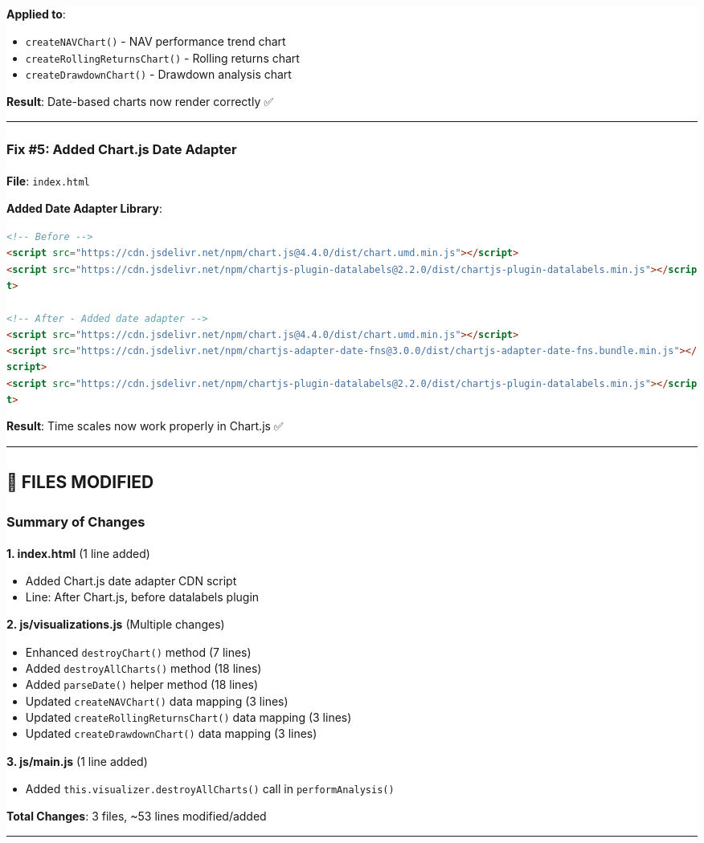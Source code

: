**Applied to**:
- `createNAVChart()` - NAV performance trend chart
- `createRollingReturnsChart()` - Rolling returns chart  
- `createDrawdownChart()` - Drawdown analysis chart

**Result**: Date-based charts now render correctly ✅

---

### Fix #5: Added Chart.js Date Adapter

**File**: `index.html`

**Added Date Adapter Library**:
```html
<!-- Before -->
<script src="https://cdn.jsdelivr.net/npm/chart.js@4.4.0/dist/chart.umd.min.js"></script>
<script src="https://cdn.jsdelivr.net/npm/chartjs-plugin-datalabels@2.2.0/dist/chartjs-plugin-datalabels.min.js"></script>

<!-- After - Added date adapter -->
<script src="https://cdn.jsdelivr.net/npm/chart.js@4.4.0/dist/chart.umd.min.js"></script>
<script src="https://cdn.jsdelivr.net/npm/chartjs-adapter-date-fns@3.0.0/dist/chartjs-adapter-date-fns.bundle.min.js"></script>
<script src="https://cdn.jsdelivr.net/npm/chartjs-plugin-datalabels@2.2.0/dist/chartjs-plugin-datalabels.min.js"></script>
```

**Result**: Time scales now work properly in Chart.js ✅

---

## 📝 FILES MODIFIED

### Summary of Changes

**1. index.html** (1 line added)
- Added Chart.js date adapter CDN script
- Line: After Chart.js, before datalabels plugin

**2. js/visualizations.js** (Multiple changes)
- Enhanced `destroyChart()` method (7 lines)
- Added `destroyAllCharts()` method (18 lines)
- Added `parseDate()` helper method (18 lines)
- Updated `createNAVChart()` data mapping (3 lines)
- Updated `createRollingReturnsChart()` data mapping (3 lines)
- Updated `createDrawdownChart()` data mapping (3 lines)

**3. js/main.js** (1 line added)
- Added `this.visualizer.destroyAllCharts()` call in `performAnalysis()`

**Total Changes**: 3 files, ~53 lines modified/added

---
